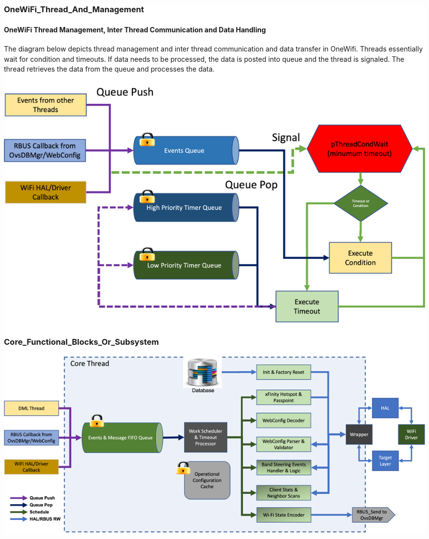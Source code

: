 ### OneWiFi_Thread_And_Management

#### OneWiFi Thread Management, Inter Thread Communication and Data Handling

The diagram below depicts thread management and inter thread communication and data transfer in OneWifi. Threads essentially wait for condition and timeouts. If data needs to be processed, the data is posted into queue and the thread is signaled. The thread retrieves the data from the queue and processes the data.

![OneWifi ITC](images/onewifi-itc.png)

### Core_Functional_Blocks_Or_Subsystem

![OneWifi Core Blocks](images/OneWifi-Core-Blocks.png)
